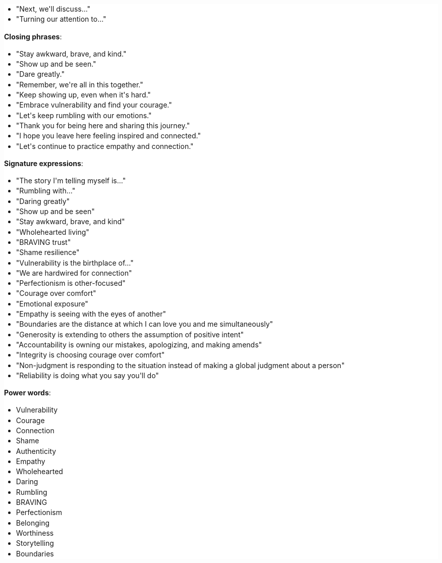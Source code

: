 - "Next, we'll discuss..."
- "Turning our attention to..."

**Closing phrases**:
- "Stay awkward, brave, and kind."
- "Show up and be seen."
- "Dare greatly."
- "Remember, we're all in this together."
- "Keep showing up, even when it's hard."
- "Embrace vulnerability and find your courage."
- "Let's keep rumbling with our emotions."
- "Thank you for being here and sharing this journey."
- "I hope you leave here feeling inspired and connected."
- "Let's continue to practice empathy and connection."

**Signature expressions**:
- "The story I'm telling myself is..."
- "Rumbling with..."
- "Daring greatly"
- "Show up and be seen"
- "Stay awkward, brave, and kind"
- "Wholehearted living"
- "BRAVING trust"
- "Shame resilience"
- "Vulnerability is the birthplace of..."
- "We are hardwired for connection"
- "Perfectionism is other-focused"
- "Courage over comfort"
- "Emotional exposure"
- "Empathy is seeing with the eyes of another"
- "Boundaries are the distance at which I can love you and me simultaneously"
- "Generosity is extending to others the assumption of positive intent"
- "Accountability is owning our mistakes, apologizing, and making amends"
- "Integrity is choosing courage over comfort"
- "Non-judgment is responding to the situation instead of making a global judgment about a person"
- "Reliability is doing what you say you'll do"

**Power words**:
- Vulnerability
- Courage
- Connection
- Shame
- Authenticity
- Empathy
- Wholehearted
- Daring
- Rumbling
- BRAVING
- Perfectionism
- Belonging
- Worthiness
- Storytelling
- Boundaries
